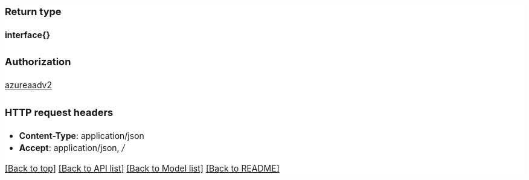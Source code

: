 ### Return type

**interface{}**

### Authorization

[azureaadv2](../README.md#azureaadv2)

### HTTP request headers

- **Content-Type**: application/json
- **Accept**: application/json, */*

[[Back to top]](#) [[Back to API list]](../README.md#documentation-for-api-endpoints)
[[Back to Model list]](../README.md#documentation-for-models)
[[Back to README]](../README.md)

